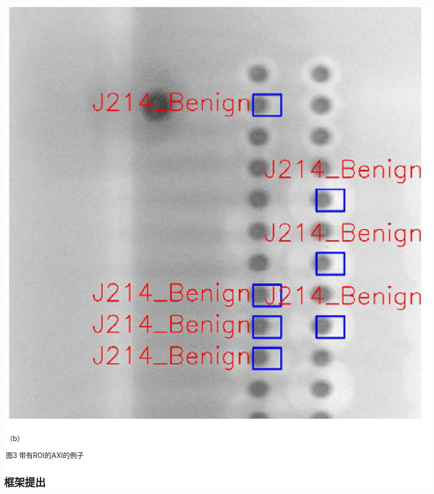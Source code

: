 ![image-20221009101918741](https://raw.githubusercontent.com/dalongmaot/arm_linux/main/imgs/image-20221009101918741.png)

​																										（b）

​																		                   图3 带有ROI的AXI的例子



## 框架提出
